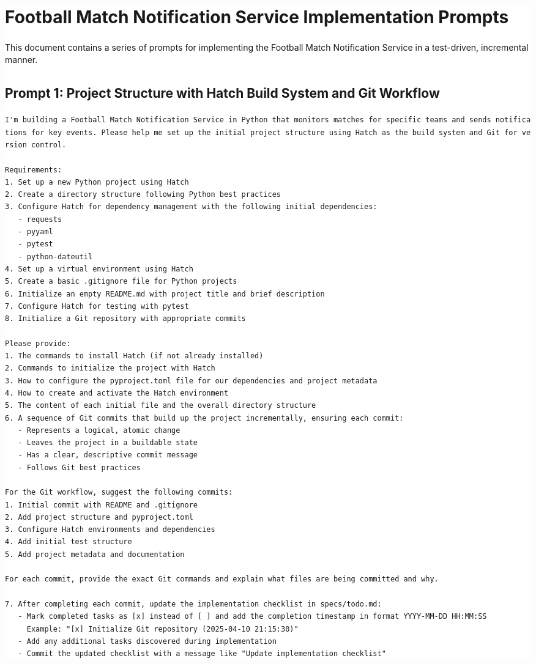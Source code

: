 # Football Match Notification Service Implementation Prompts

This document contains a series of prompts for implementing the Football Match Notification Service in a test-driven, incremental manner.

## Prompt 1: Project Structure with Hatch Build System and Git Workflow

```
I'm building a Football Match Notification Service in Python that monitors matches for specific teams and sends notifications for key events. Please help me set up the initial project structure using Hatch as the build system and Git for version control.

Requirements:
1. Set up a new Python project using Hatch
2. Create a directory structure following Python best practices
3. Configure Hatch for dependency management with the following initial dependencies:
   - requests
   - pyyaml
   - pytest
   - python-dateutil
4. Set up a virtual environment using Hatch
5. Create a basic .gitignore file for Python projects
6. Initialize an empty README.md with project title and brief description
7. Configure Hatch for testing with pytest
8. Initialize a Git repository with appropriate commits

Please provide:
1. The commands to install Hatch (if not already installed)
2. Commands to initialize the project with Hatch
3. How to configure the pyproject.toml file for our dependencies and project metadata
4. How to create and activate the Hatch environment
5. The content of each initial file and the overall directory structure
6. A sequence of Git commits that build up the project incrementally, ensuring each commit:
   - Represents a logical, atomic change
   - Leaves the project in a buildable state
   - Has a clear, descriptive commit message
   - Follows Git best practices

For the Git workflow, suggest the following commits:
1. Initial commit with README and .gitignore
2. Add project structure and pyproject.toml
3. Configure Hatch environments and dependencies
4. Add initial test structure
5. Add project metadata and documentation

For each commit, provide the exact Git commands and explain what files are being committed and why.

7. After completing each commit, update the implementation checklist in specs/todo.md:
   - Mark completed tasks as [x] instead of [ ] and add the completion timestamp in format YYYY-MM-DD HH:MM:SS
     Example: "[x] Initialize Git repository (2025-04-10 21:15:30)"
   - Add any additional tasks discovered during implementation
   - Commit the updated checklist with a message like "Update implementation checklist"
```
